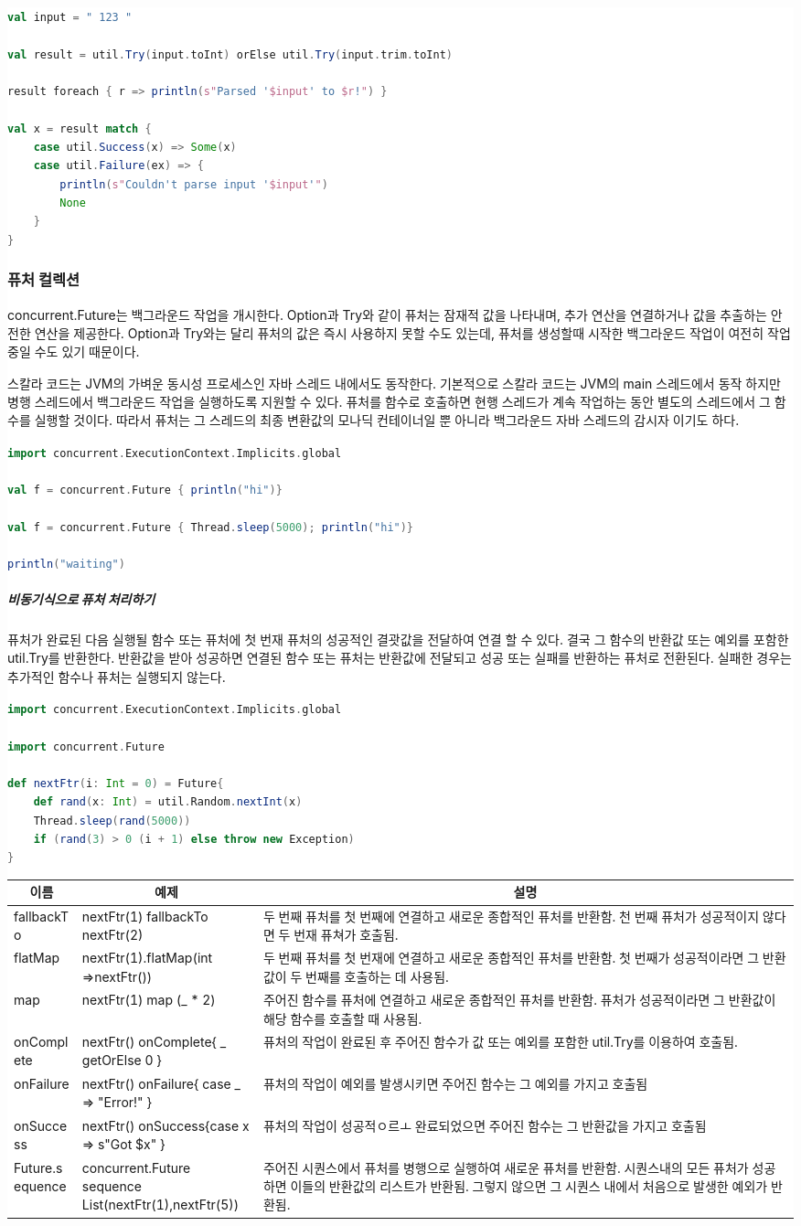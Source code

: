 ```scala
val input = " 123 "

val result = util.Try(input.toInt) orElse util.Try(input.trim.toInt)

result foreach { r => println(s"Parsed '$input' to $r!") }

val x = result match {
    case util.Success(x) => Some(x)
    case util.Failure(ex) => {
        println(s"Couldn't parse input '$input'")
        None
    }
}
```

### 퓨처 컬렉션

concurrent.Future는 백그라운드 작업을 개시한다. Option과 Try와 같이 퓨처는 잠재적 값을 나타내며, 추가 연산을 연결하거나 값을 추출하는 안전한 연산을 제공한다. Option과 Try와는 달리 퓨처의 값은 즉시 사용하지 못할 수도 있는데, 퓨처를 생성할때 시작한 백그라운드 작업이 여전히 작업 중일 수도 있기 때문이다.

스칼라 코드는 JVM의 가벼운 동시성 프로세스인 자바 스레드 내에서도 동작한다. 기본적으로 스칼라 코드는 JVM의 main 스레드에서 동작 하지만 병행 스레드에서 백그라운드 작업을 실행하도록 지원할 수 있다. 퓨처를 함수로 호출하면 현행 스레드가 계속 작업하는 동안 별도의 스레드에서 그 함수를 실행할 것이다. 따라서 퓨처는 그 스레드의 최종 변환값의 모나딕 컨테이너일 뿐 아니라 백그라운드 자바 스레드의 감시자 이기도 하다.

```scala
import concurrent.ExecutionContext.Implicits.global

val f = concurrent.Future { println("hi")}

val f = concurrent.Future { Thread.sleep(5000); println("hi")}

println("waiting")
```

##### 비동기식으로 퓨처 처리하기

퓨처가 완료된 다음 실행될 함수 또는 퓨처에 첫 번재 퓨처의 성공적인 결괏값을 전달하여 연결 할 수 있다. 결국 그 함수의 반환값 또는 예외를 포함한 util.Try를 반환한다. 반환값을 받아 성공하면 연결된 함수 또는 퓨처는 반환값에 전달되고 성공 또는 실패를 반환하는 퓨처로 전환된다.  실패한 경우는 추가적인 함수나 퓨처는 실행되지 않는다.

```scala
import concurrent.ExecutionContext.Implicits.global

import concurrent.Future

def nextFtr(i: Int = 0) = Future{
    def rand(x: Int) = util.Random.nextInt(x)
    Thread.sleep(rand(5000))
    if (rand(3) > 0 (i + 1) else throw new Exception)
}
```

| 이름            | 예제                                                   | 설명                                                         |
| --------------- | ------------------------------------------------------ | ------------------------------------------------------------ |
| fallbackTo      | nextFtr(1) fallbackTo nextFtr(2)                       | 두 번째 퓨처를 첫 번째에 연결하고 새로운 종합적인 퓨처를 반환함. 천 번째 퓨처가 성공적이지 않다면 두 번재 퓨쳐가 호출됨. |
| flatMap         | nextFtr(1).flatMap(int =>nextFtr())                    | 두 번째 퓨처를 첫 번재에 연결하고 새로운 종합적인 퓨처를 반환함. 첫 번째가 성공적이라면 그 반환값이 두 번째를 호출하는 데 사용됨. |
| map             | nextFtr(1) map (_ * 2)                                 | 주어진 함수를 퓨처에 연결하고 새로운 종합적인 퓨처를 반환함. 퓨처가 성공적이라면 그 반환값이 해당 함수를 호출할 때 사용됨. |
| onComplete      | nextFtr() onComplete{ _ getOrElse 0 }                  | 퓨처의 작업이 완료된 후 주어진 함수가 값 또는 예외를 포함한 util.Try를 이용하여 호출됨. |
| onFailure       | nextFtr() onFailure{ case _ => "Error!" }              | 퓨처의 작업이 예외를 발생시키면 주어진 함수는 그 예외를 가지고 호출됨 |
| onSuccess       | nextFtr() onSuccess{case x => s"Got $x" }              | 퓨처의 작업이 성공적ㅇ르ㅗ 완료되었으면 주어진 함수는 그 반환값을 가지고 호출됨 |
| Future.sequence | concurrent.Future sequence List(nextFtr(1),nextFtr(5)) | 주어진 시퀀스에서 퓨처를 병행으로 실행하여 새로운 퓨처를 반환함. 시퀀스내의 모든 퓨처가 성공하면 이들의 반환값의 리스트가 반환됨. 그렇지 않으면 그 시퀀스 내에서 처음으로 발생한 예외가 반환됨. |
